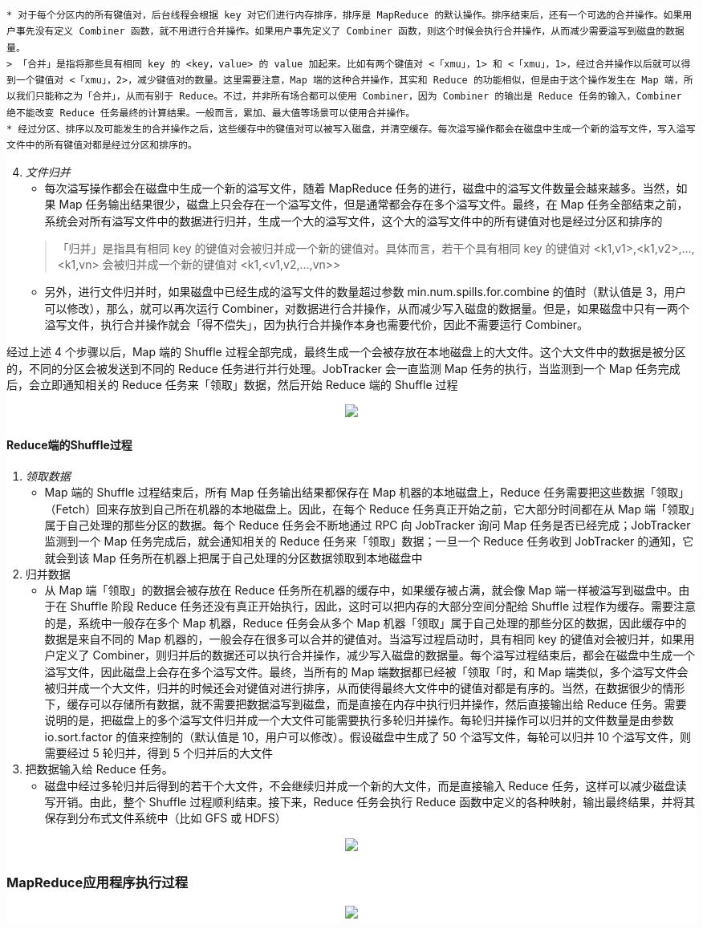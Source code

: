     * 对于每个分区内的所有键值对，后台线程会根据 key 对它们进行内存排序，排序是 MapReduce 的默认操作。排序结束后，还有一个可选的合并操作。如果用户事先没有定义 Combiner 函数，就不用进行合并操作。如果用户事先定义了 Combiner 函数，则这个时候会执行合并操作，从而减少需要溢写到磁盘的数据量。
    > 「合并」是指将那些具有相同 key 的 <key，value> 的 value 加起来。比如有两个键值对 <「xmu」，1> 和 <「xmu」，1>，经过合并操作以后就可以得到一个键值对 <「xmu」，2>，减少键值对的数量。这里需要注意，Map 端的这种合并操作，其实和 Reduce 的功能相似，但是由于这个操作发生在 Map 端，所以我们只能称之为「合并」，从而有别于 Reduce。不过，并非所有场合都可以使用 Combiner，因为 Combiner 的输出是 Reduce 任务的输入，Combiner 绝不能改变 Reduce 任务最终的计算结果。一般而言，累加、最大值等场景可以使用合并操作。
    * 经过分区、排序以及可能发生的合并操作之后，这些缓存中的键值对可以被写入磁盘，并清空缓存。每次溢写操作都会在磁盘中生成一个新的溢写文件，写入溢写文件中的所有键值对都是经过分区和排序的。
4. *文件归并*
    * 每次溢写操作都会在磁盘中生成一个新的溢写文件，随着 MapReduce 任务的进行，磁盘中的溢写文件数量会越来越多。当然，如果 Map 任务输出结果很少，磁盘上只会存在一个溢写文件，但是通常都会存在多个溢写文件。最终，在 Map 任务全部结束之前，系统会对所有溢写文件中的数据进行归并，生成一个大的溢写文件，这个大的溢写文件中的所有键值对也是经过分区和排序的
    > 「归并」是指具有相同 key 的键值对会被归并成一个新的键值对。具体而言，若干个具有相同 key 的键值对 <k1,v1>,<k1,v2>,…,<k1,vn> 会被归并成一个新的键值对 <k1,<v1,v2,…,vn>>
    * 另外，进行文件归并时，如果磁盘中已经生成的溢写文件的数量超过参数 min.num.spills.for.combine 的值时（默认值是 3，用户可以修改），那么，就可以再次运行 Combiner，对数据进行合并操作，从而减少写入磁盘的数据量。但是，如果磁盘中只有一两个溢写文件，执行合并操作就会「得不偿失」，因为执行合并操作本身也需要代价，因此不需要运行 Combiner。

经过上述 4 个步骤以后，Map 端的 Shuffle 过程全部完成，最终生成一个会被存放在本地磁盘上的大文件。这个大文件中的数据是被分区的，不同的分区会被发送到不同的 Reduce 任务进行并行处理。JobTracker 会一直监测 Map 任务的执行，当监测到一个 Map 任务完成后，会立即通知相关的 Reduce 任务来「领取」数据，然后开始 Reduce 端的 Shuffle 过程

<center><img src='https://cdn.jsdelivr.net/gh/weno861/image/img/202402051701114.png'></center>

#### Reduce端的Shuffle过程

1. *领取数据*
    * Map 端的 Shuffle 过程结束后，所有 Map 任务输出结果都保存在 Map 机器的本地磁盘上，Reduce 任务需要把这些数据「领取」（Fetch）回来存放到自己所在机器的本地磁盘上。因此，在每个 Reduce 任务真正开始之前，它大部分时间都在从 Map 端「领取」属于自己处理的那些分区的数据。每个 Reduce 任务会不断地通过 RPC 向 JobTracker 询问 Map 任务是否已经完成；JobTracker 监测到一个 Map 任务完成后，就会通知相关的 Reduce 任务来「领取」数据；一旦一个 Reduce 任务收到 JobTracker 的通知，它就会到该 Map 任务所在机器上把属于自己处理的分区数据领取到本地磁盘中
2. 归并数据
    * 从 Map 端「领取」的数据会被存放在 Reduce 任务所在机器的缓存中，如果缓存被占满，就会像 Map 端一样被溢写到磁盘中。由于在 Shuffle 阶段 Reduce 任务还没有真正开始执行，因此，这时可以把内存的大部分空间分配给 Shuffle 过程作为缓存。需要注意的是，系统中一般存在多个 Map 机器，Reduce 任务会从多个 Map 机器「领取」属于自己处理的那些分区的数据，因此缓存中的数据是来自不同的 Map 机器的，一般会存在很多可以合并的键值对。当溢写过程启动时，具有相同 key 的键值对会被归并，如果用户定义了 Combiner，则归并后的数据还可以执行合并操作，减少写入磁盘的数据量。每个溢写过程结束后，都会在磁盘中生成一个溢写文件，因此磁盘上会存在多个溢写文件。最终，当所有的 Map 端数据都已经被「领取「时，和 Map 端类似，多个溢写文件会被归并成一个大文件，归并的时候还会对键值对进行排序，从而使得最终大文件中的键值对都是有序的。当然，在数据很少的情形下，缓存可以存储所有数据，就不需要把数据溢写到磁盘，而是直接在内存中执行归并操作，然后直接输出给 Reduce 任务。需要说明的是，把磁盘上的多个溢写文件归并成一个大文件可能需要执行多轮归并操作。每轮归并操作可以归并的文件数量是由参数 io.sort.factor 的值来控制的（默认值是 10，用户可以修改）。假设磁盘中生成了 50 个溢写文件，每轮可以归并 10 个溢写文件，则需要经过 5 轮归并，得到 5 个归并后的大文件
3. 把数据输入给 Reduce 任务。
    * 磁盘中经过多轮归并后得到的若干个大文件，不会继续归并成一个新的大文件，而是直接输入 Reduce 任务，这样可以减少磁盘读写开销。由此，整个 Shuffle 过程顺利结束。接下来，Reduce 任务会执行 Reduce 函数中定义的各种映射，输出最终结果，并将其保存到分布式文件系统中（比如 GFS 或 HDFS）

<center><img src='https://cdn.jsdelivr.net/gh/weno861/image/img/202402051703354.png'></center>

### MapReduce应用程序执行过程

<center><img src='https://cdn.jsdelivr.net/gh/weno861/image/img/202402051704256.png'></center>
